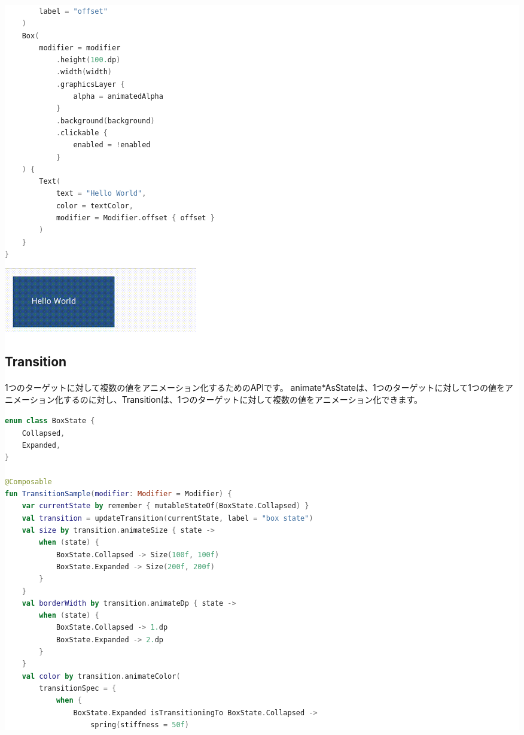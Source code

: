```kotlin
        label = "offset"
    )
    Box(
        modifier = modifier
            .height(100.dp)
            .width(width)
            .graphicsLayer {
                alpha = animatedAlpha
            }
            .background(background)
            .clickable {
                enabled = !enabled
            }
    ) {
        Text(
            text = "Hello World",
            color = textColor,
            modifier = Modifier.offset { offset }
        )
    }
}
```

![AnimateSomethingAsStateSample.gif](/images/b96dd78b67bf7a/AnimateSomethingAsStateSample.gif)

## Transition

1つのターゲットに対して複数の値をアニメーション化するためのAPIです。
animate*AsStateは、1つのターゲットに対して1つの値をアニメーション化するのに対し、Transitionは、1つのターゲットに対して複数の値をアニメーション化できます。

```kotlin
enum class BoxState {
    Collapsed,
    Expanded,
}

@Composable
fun TransitionSample(modifier: Modifier = Modifier) {
    var currentState by remember { mutableStateOf(BoxState.Collapsed) }
    val transition = updateTransition(currentState, label = "box state")
    val size by transition.animateSize { state ->
        when (state) {
            BoxState.Collapsed -> Size(100f, 100f)
            BoxState.Expanded -> Size(200f, 200f)
        }
    }
    val borderWidth by transition.animateDp { state ->
        when (state) {
            BoxState.Collapsed -> 1.dp
            BoxState.Expanded -> 2.dp
        }
    }
    val color by transition.animateColor(
        transitionSpec = {
            when {
                BoxState.Expanded isTransitioningTo BoxState.Collapsed ->
                    spring(stiffness = 50f)

```